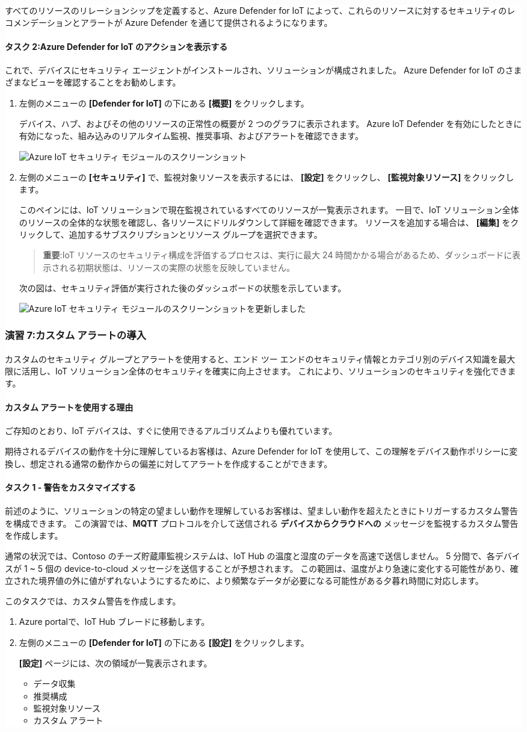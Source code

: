 すべてのリソースのリレーションシップを定義すると、Azure Defender for IoT によって、これらのリソースに対するセキュリティのレコメンデーションとアラートが Azure Defender を通じて提供されるようになります。

#### <a name="task-2-view-azure-defender-for-iot-in-action"></a>タスク 2:Azure Defender for IoT のアクションを表示する

これで、デバイスにセキュリティ エージェントがインストールされ、ソリューションが構成されました。 Azure Defender for IoT のさまざまなビューを確認することをお勧めします。

1. 左側のメニューの **[Defender for IoT]** の下にある **[概要]** をクリックします。

    デバイス、ハブ、およびその他のリソースの正常性の概要が 2 つのグラフに表示されます。 Azure IoT Defender を有効にしたときに有効になった、組み込みのリアルタイム監視、推奨事項、およびアラートを確認できます。

    ![Azure IoT セキュリティ モジュールのスクリーンショット](media/LAB_AK_18-security-dashboard.png)

1. 左側のメニューの **[セキュリティ]** で、監視対象リソースを表示するには、 **[設定]** をクリックし、 **[監視対象リソース]** をクリックします。

    このペインには、IoT ソリューションで現在監視されているすべてのリソースが一覧表示されます。 一目で、IoT ソリューション全体のリソースの全体的な状態を確認し、各リソースにドリルダウンして詳細を確認できます。 リソースを追加する場合は、 **[編集]** をクリックして、追加するサブスクリプションとリソース グループを選択できます。

    > **重要**:IoT リソースのセキュリティ構成を評価するプロセスは、実行に最大 24 時間かかる場合があるため、ダッシュボードに表示される初期状態は、リソースの実際の状態を反映していません。

    次の図は、セキュリティ評価が実行された後のダッシュボードの状態を示しています。

    ![Azure IoT セキュリティ モジュールのスクリーンショットを更新しました](media/LAB_AK_18-updated-security-dashboard.png)

### <a name="exercise-7-introduce-custom-alerts"></a>演習 7:カスタム アラートの導入

カスタムのセキュリティ グループとアラートを使用すると、エンド ツー エンドのセキュリティ情報とカテゴリ別のデバイス知識を最大限に活用し、IoT ソリューション全体のセキュリティを確実に向上させます。 これにより、ソリューションのセキュリティを強化できます。

#### <a name="why-use-custom-alerts"></a>カスタム アラートを使用する理由

ご存知のとおり、IoT デバイスは、すぐに使用できるアルゴリズムよりも優れています。

期待されるデバイスの動作を十分に理解しているお客様は、Azure Defender for IoT を使用して、この理解をデバイス動作ポリシーに変換し、想定される通常の動作からの偏差に対してアラートを作成することができます。

#### <a name="task-1---customize-an-alert"></a>タスク 1 - 警告をカスタマイズする

前述のように、ソリューションの特定の望ましい動作を理解しているお客様は、望ましい動作を超えたときにトリガーするカスタム警告を構成できます。 この演習では、**MQTT** プロトコルを介して送信される **デバイスからクラウドへの** メッセージを監視するカスタム警告を作成します。

通常の状況では、Contoso のチーズ貯蔵庫監視システムは、IoT Hub の温度と湿度のデータを高速で送信しません。 5 分間で、各デバイスが 1 ~ 5 個の device-to-cloud メッセージを送信することが予想されます。 この範囲は、温度がより急速に変化する可能性があり、確立された境界値の外に値がずれないようにするために、より頻繁なデータが必要になる可能性がある夕暮れ時間に対応します。

このタスクでは、カスタム警告を作成します。

1. Azure portalで、IoT Hub ブレードに移動します。

1. 左側のメニューの **[Defender for IoT]** の下にある **[設定]** をクリックします。

    **[設定]** ページには、次の領域が一覧表示されます。

    * データ収集
    * 推奨構成
    * 監視対象リソース
    * カスタム アラート

